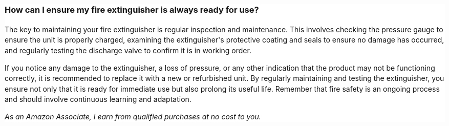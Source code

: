 
### How can I ensure my fire extinguisher is always ready for use?

The key to maintaining your fire extinguisher is regular inspection and maintenance. This involves checking the pressure gauge to ensure the unit is properly charged, examining the extinguisher's protective coating and seals to ensure no damage has occurred, and regularly testing the discharge valve to confirm it is in working order. 

If you notice any damage to the extinguisher, a loss of pressure, or any other indication that the product may not be functioning correctly, it is recommended to replace it with a new or refurbished unit. By regularly maintaining and testing the extinguisher, you ensure not only that it is ready for immediate use but also prolong its useful life. Remember that fire safety is an ongoing process and should involve continuous learning and adaptation. 

*As an Amazon Associate, I earn from qualified purchases at no cost to you.*
